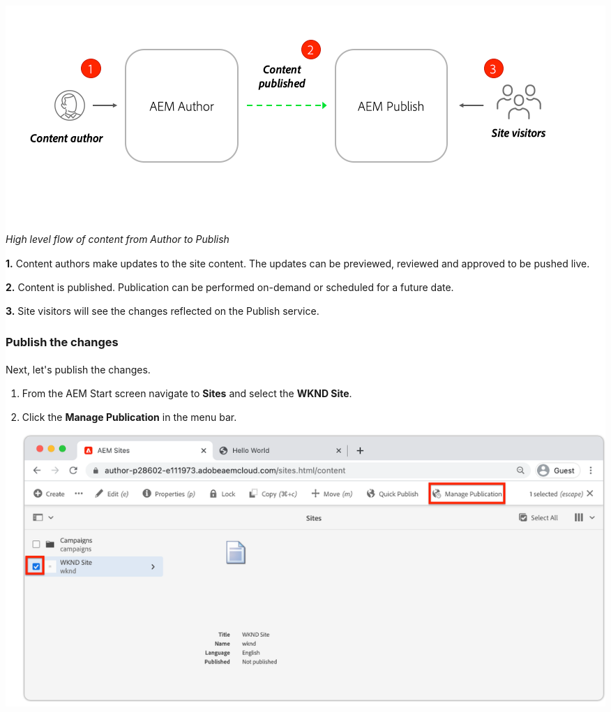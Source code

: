 ![High level diagram](assets/author-content-publish/author-publish-high-level-flow.png)

*High level flow of content from Author to Publish*

**1.** Content authors make updates to the site content. The updates can be previewed, reviewed and approved to be pushed live.

**2.** Content is published. Publication can be performed on-demand or scheduled for a future date.

**3.** Site visitors will see the changes reflected on the Publish service.

### Publish the changes

Next, let's publish the changes.

1. From the AEM Start screen navigate to **Sites** and select the **WKND Site**.
1. Click the **Manage Publication** in the menu bar.

    ![Manage publication](assets/author-content-publish/click-manage-publiciation.png)
